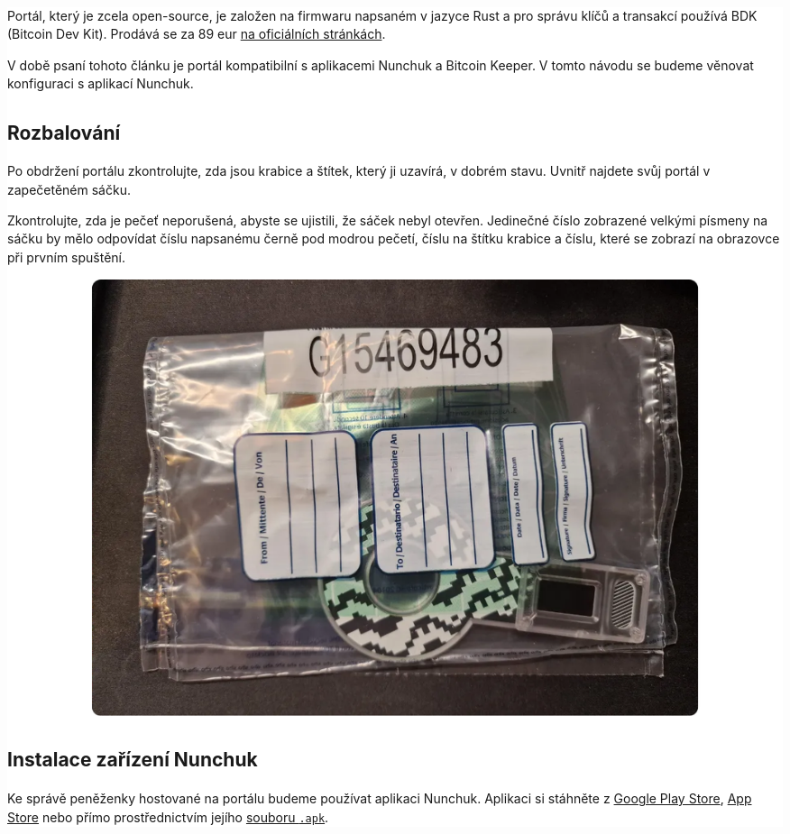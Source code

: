 Portál, který je zcela open-source, je založen na firmwaru napsaném v jazyce Rust a pro správu klíčů a transakcí používá BDK (Bitcoin Dev Kit). Prodává se za 89 eur [na oficiálních stránkách](https://store.twenty-two.xyz/products/portal-hardware-wallet).

V době psaní tohoto článku je portál kompatibilní s aplikacemi Nunchuk a Bitcoin Keeper. V tomto návodu se budeme věnovat konfiguraci s aplikací Nunchuk.

## Rozbalování

Po obdržení portálu zkontrolujte, zda jsou krabice a štítek, který ji uzavírá, v dobrém stavu. Uvnitř najdete svůj portál v zapečetěném sáčku.

Zkontrolujte, zda je pečeť neporušená, abyste se ujistili, že sáček nebyl otevřen. Jedinečné číslo zobrazené velkými písmeny na sáčku by mělo odpovídat číslu napsanému černě pod modrou pečetí, číslu na štítku krabice a číslu, které se zobrazí na obrazovce při prvním spuštění.

![Image](assets/fr/02.webp)

## Instalace zařízení Nunchuk

Ke správě peněženky hostované na portálu budeme používat aplikaci Nunchuk. Aplikaci si stáhněte z [Google Play Store](https://play.google.com/store/apps/details?id=io.nunchuk.android), [App Store](https://apps.apple.com/us/app/nunchuk-bitcoin-wallet/id1563190073) nebo přímo prostřednictvím jejího [souboru `.apk`](https://github.com/nunchuk-io/nunchuk-android/releases).

